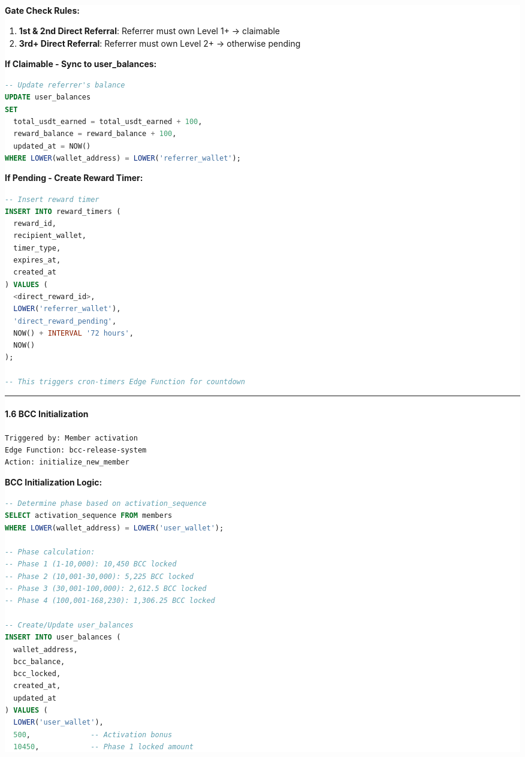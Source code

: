 **Gate Check Rules:**
1. **1st & 2nd Direct Referral**: Referrer must own Level 1+ → claimable
2. **3rd+ Direct Referral**: Referrer must own Level 2+ → otherwise pending

**If Claimable - Sync to user_balances:**
```sql
-- Update referrer's balance
UPDATE user_balances
SET
  total_usdt_earned = total_usdt_earned + 100,
  reward_balance = reward_balance + 100,
  updated_at = NOW()
WHERE LOWER(wallet_address) = LOWER('referrer_wallet');
```

**If Pending - Create Reward Timer:**
```sql
-- Insert reward timer
INSERT INTO reward_timers (
  reward_id,
  recipient_wallet,
  timer_type,
  expires_at,
  created_at
) VALUES (
  <direct_reward_id>,
  LOWER('referrer_wallet'),
  'direct_reward_pending',
  NOW() + INTERVAL '72 hours',
  NOW()
);

-- This triggers cron-timers Edge Function for countdown
```

---

#### 1.6 BCC Initialization
```
Triggered by: Member activation
Edge Function: bcc-release-system
Action: initialize_new_member
```

**BCC Initialization Logic:**
```sql
-- Determine phase based on activation_sequence
SELECT activation_sequence FROM members
WHERE LOWER(wallet_address) = LOWER('user_wallet');

-- Phase calculation:
-- Phase 1 (1-10,000): 10,450 BCC locked
-- Phase 2 (10,001-30,000): 5,225 BCC locked
-- Phase 3 (30,001-100,000): 2,612.5 BCC locked
-- Phase 4 (100,001-168,230): 1,306.25 BCC locked

-- Create/Update user_balances
INSERT INTO user_balances (
  wallet_address,
  bcc_balance,
  bcc_locked,
  created_at,
  updated_at
) VALUES (
  LOWER('user_wallet'),
  500,              -- Activation bonus
  10450,            -- Phase 1 locked amount
```